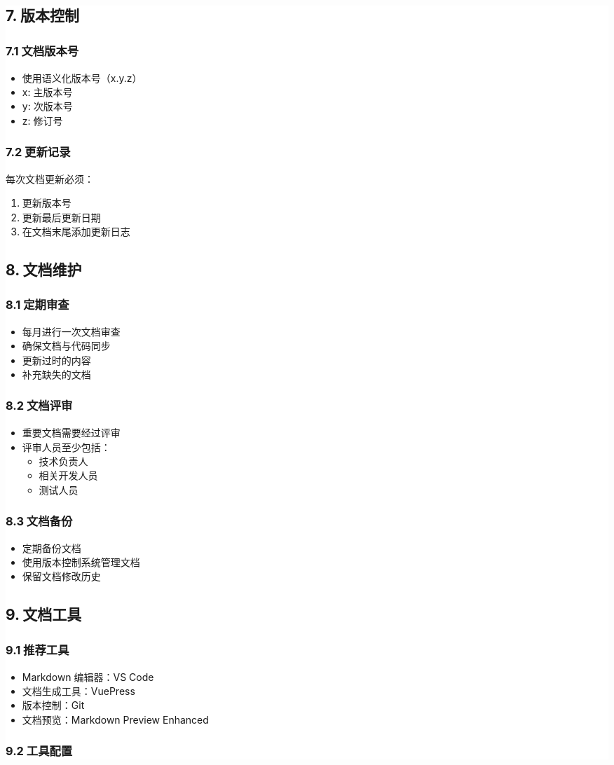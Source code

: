 ## 7. 版本控制

### 7.1 文档版本号

- 使用语义化版本号（x.y.z）
- x: 主版本号
- y: 次版本号
- z: 修订号

### 7.2 更新记录

每次文档更新必须：

1. 更新版本号
2. 更新最后更新日期
3. 在文档末尾添加更新日志

## 8. 文档维护

### 8.1 定期审查

- 每月进行一次文档审查
- 确保文档与代码同步
- 更新过时的内容
- 补充缺失的文档

### 8.2 文档评审

- 重要文档需要经过评审
- 评审人员至少包括：
  - 技术负责人
  - 相关开发人员
  - 测试人员

### 8.3 文档备份

- 定期备份文档
- 使用版本控制系统管理文档
- 保留文档修改历史

## 9. 文档工具

### 9.1 推荐工具

- Markdown 编辑器：VS Code
- 文档生成工具：VuePress
- 版本控制：Git
- 文档预览：Markdown Preview Enhanced

### 9.2 工具配置
